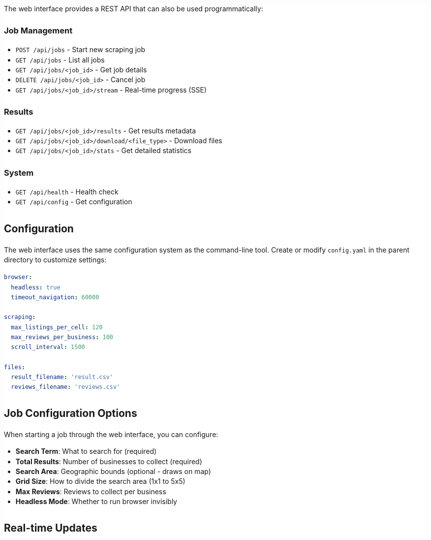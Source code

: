 The web interface provides a REST API that can also be used programmatically:

### Job Management
- `POST /api/jobs` - Start new scraping job
- `GET /api/jobs` - List all jobs
- `GET /api/jobs/<job_id>` - Get job details
- `DELETE /api/jobs/<job_id>` - Cancel job
- `GET /api/jobs/<job_id>/stream` - Real-time progress (SSE)

### Results
- `GET /api/jobs/<job_id>/results` - Get results metadata
- `GET /api/jobs/<job_id>/download/<file_type>` - Download files
- `GET /api/jobs/<job_id>/stats` - Get detailed statistics

### System
- `GET /api/health` - Health check
- `GET /api/config` - Get configuration

## Configuration

The web interface uses the same configuration system as the command-line tool. Create or modify `config.yaml` in the parent directory to customize settings:

```yaml
browser:
  headless: true
  timeout_navigation: 60000

scraping:
  max_listings_per_cell: 120
  max_reviews_per_business: 100
  scroll_interval: 1500

files:
  result_filename: 'result.csv'
  reviews_filename: 'reviews.csv'
```

## Job Configuration Options

When starting a job through the web interface, you can configure:

- **Search Term**: What to search for (required)
- **Total Results**: Number of businesses to collect (required)
- **Search Area**: Geographic bounds (optional - draws on map)
- **Grid Size**: How to divide the search area (1x1 to 5x5)
- **Max Reviews**: Reviews to collect per business
- **Headless Mode**: Whether to run browser invisibly

## Real-time Updates
